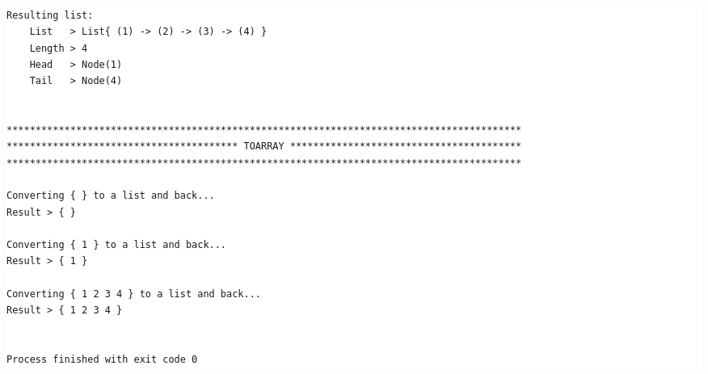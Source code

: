 ```
Resulting list:
	List   > List{ (1) -> (2) -> (3) -> (4) }
	Length > 4
	Head   > Node(1)
	Tail   > Node(4)


*****************************************************************************************
**************************************** TOARRAY ****************************************
*****************************************************************************************

Converting { } to a list and back...
Result > { }

Converting { 1 } to a list and back...
Result > { 1 }

Converting { 1 2 3 4 } to a list and back...
Result > { 1 2 3 4 }


Process finished with exit code 0
```
